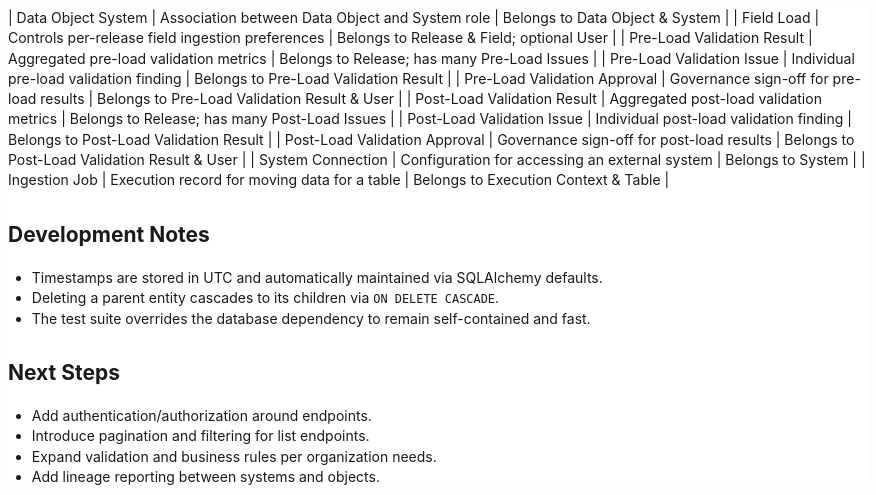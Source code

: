 | Data Object System | Association between Data Object and System role  | Belongs to Data Object & System             |
| Field Load         | Controls per-release field ingestion preferences | Belongs to Release & Field; optional User   |
| Pre-Load Validation Result | Aggregated pre-load validation metrics            | Belongs to Release; has many Pre-Load Issues |
| Pre-Load Validation Issue | Individual pre-load validation finding             | Belongs to Pre-Load Validation Result       |
| Pre-Load Validation Approval | Governance sign-off for pre-load results           | Belongs to Pre-Load Validation Result & User |
| Post-Load Validation Result | Aggregated post-load validation metrics          | Belongs to Release; has many Post-Load Issues |
| Post-Load Validation Issue | Individual post-load validation finding           | Belongs to Post-Load Validation Result      |
| Post-Load Validation Approval | Governance sign-off for post-load results          | Belongs to Post-Load Validation Result & User |
| System Connection    | Configuration for accessing an external system       | Belongs to System                           |
| Ingestion Job        | Execution record for moving data for a table         | Belongs to Execution Context & Table        |

## Development Notes

- Timestamps are stored in UTC and automatically maintained via SQLAlchemy defaults.
- Deleting a parent entity cascades to its children via `ON DELETE CASCADE`.
- The test suite overrides the database dependency to remain self-contained and fast.

## Next Steps

- Add authentication/authorization around endpoints.
- Introduce pagination and filtering for list endpoints.
- Expand validation and business rules per organization needs.
- Add lineage reporting between systems and objects.
